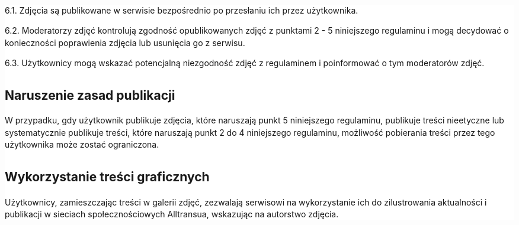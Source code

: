 6.1. Zdjęcia są publikowane w serwisie bezpośrednio po przesłaniu ich przez użytkownika.

6.2. Moderatorzy zdjęć kontrolują zgodność opublikowanych zdjęć z punktami 2 - 5 niniejszego regulaminu i mogą decydować o konieczności poprawienia zdjęcia lub usunięcia go z serwisu.

6.3. Użytkownicy mogą wskazać potencjalną niezgodność zdjęć z regulaminem i poinformować o tym moderatorów zdjęć.

## Naruszenie zasad publikacji

W przypadku, gdy użytkownik publikuje zdjęcia, które naruszają punkt 5 niniejszego regulaminu, publikuje treści nieetyczne lub systematycznie publikuje treści, które naruszają punkt 2 do 4 niniejszego regulaminu, możliwość pobierania treści przez tego użytkownika może zostać ograniczona.

## Wykorzystanie treści graficznych

Użytkownicy, zamieszczając treści w galerii zdjęć, zezwalają serwisowi na wykorzystanie ich do zilustrowania aktualności i publikacji w sieciach społecznościowych Alltransua, wskazując na autorstwo zdjęcia.